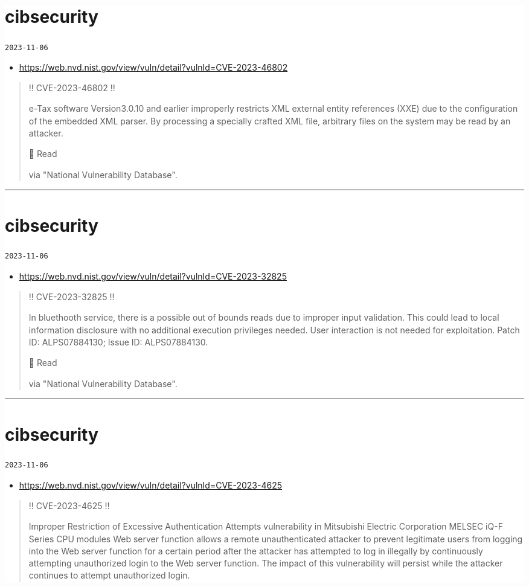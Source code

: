 
# cibsecurity
`2023-11-06`

* https://web.nvd.nist.gov/view/vuln/detail?vulnId=CVE-2023-46802

<blockquote>
‼ CVE-2023-46802 ‼

e-Tax software Version3.0.10 and earlier improperly restricts XML external entity references (XXE) due to the configuration of the embedded XML parser. By processing a specially crafted XML file, arbitrary files on the system may be read by an attacker.

📖 Read

via &quot;National Vulnerability Database&quot;.
</blockquote>

---

# cibsecurity
`2023-11-06`

* https://web.nvd.nist.gov/view/vuln/detail?vulnId=CVE-2023-32825

<blockquote>
‼ CVE-2023-32825 ‼

In bluethooth service, there is a possible out of bounds reads due to improper input validation. This could lead to local information disclosure with no additional execution privileges needed. User interaction is not needed for exploitation. Patch ID: ALPS07884130; Issue ID: ALPS07884130.

📖 Read

via &quot;National Vulnerability Database&quot;.
</blockquote>

---

# cibsecurity
`2023-11-06`

* https://web.nvd.nist.gov/view/vuln/detail?vulnId=CVE-2023-4625

<blockquote>
‼ CVE-2023-4625 ‼

Improper Restriction of Excessive Authentication Attempts vulnerability in Mitsubishi Electric Corporation MELSEC iQ-F Series CPU modules Web server function allows a remote unauthenticated attacker to prevent legitimate users from logging into the Web server function for a certain period after the attacker has attempted to log in illegally by continuously attempting unauthorized login to the Web server function. The impact of this vulnerability will persist while the attacker continues to attempt unauthorized login.
